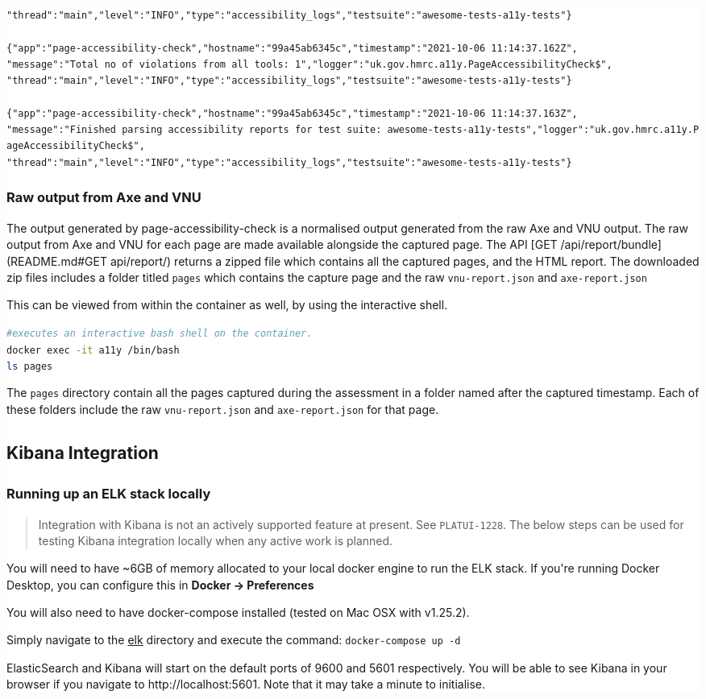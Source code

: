 ```logs
"thread":"main","level":"INFO","type":"accessibility_logs","testsuite":"awesome-tests-a11y-tests"}

{"app":"page-accessibility-check","hostname":"99a45ab6345c","timestamp":"2021-10-06 11:14:37.162Z",
"message":"Total no of violations from all tools: 1","logger":"uk.gov.hmrc.a11y.PageAccessibilityCheck$",
"thread":"main","level":"INFO","type":"accessibility_logs","testsuite":"awesome-tests-a11y-tests"}

{"app":"page-accessibility-check","hostname":"99a45ab6345c","timestamp":"2021-10-06 11:14:37.163Z",
"message":"Finished parsing accessibility reports for test suite: awesome-tests-a11y-tests","logger":"uk.gov.hmrc.a11y.PageAccessibilityCheck$",
"thread":"main","level":"INFO","type":"accessibility_logs","testsuite":"awesome-tests-a11y-tests"}
```

### Raw output from Axe and VNU
The output generated by page-accessibility-check is a normalised output generated from the raw Axe and VNU output.
The raw output from Axe and VNU for each page are made available alongside the captured page. The API
[GET /api/report/bundle](README.md#GET api/report/<type>) returns a zipped file which contains all the captured pages,
and the HTML report. The downloaded zip files includes a folder titled `pages` which contains the capture page and 
the raw `vnu-report.json` and `axe-report.json`

This can be viewed from within the container as well, by using the interactive shell.

```bash
#executes an interactive bash shell on the container.
docker exec -it a11y /bin/bash
ls pages 
```
The `pages` directory contain all the pages captured during the assessment in a folder named after the captured timestamp.
Each of these folders include the raw `vnu-report.json` and `axe-report.json` for that page.

## Kibana Integration
### Running up an ELK stack locally

>Integration with Kibana is not an actively supported feature at present. See `PLATUI-1228`. The below steps can be used
for testing Kibana integration locally when any active work is planned.

You will need to have ~6GB of memory allocated to your local docker engine to run the ELK stack.  If you're running Docker Desktop, you can configure this in **Docker -> Preferences**

You will also need to have docker-compose installed (tested on Mac OSX with v1.25.2).

Simply navigate to the [elk](test/elk) directory and execute the command: `docker-compose up -d`

ElasticSearch and Kibana will start on the default ports of 9600 and 5601 respectively.  You will be able to see Kibana in your browser if you navigate to http://localhost:5601.  Note that it may take a minute to initialise.
